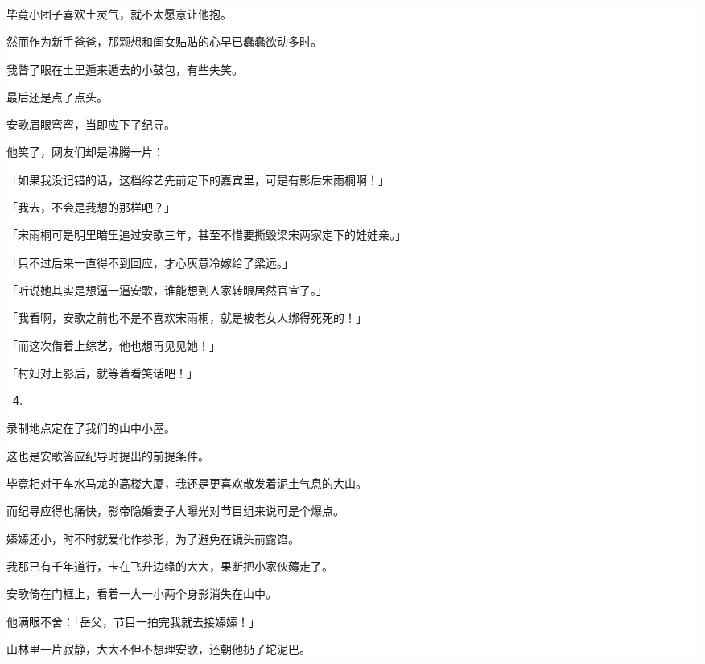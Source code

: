 
毕竟小团子喜欢土灵气，就不太愿意让他抱。


然而作为新手爸爸，那颗想和闺女贴贴的心早已蠢蠢欲动多时。


我瞥了眼在土里遁来遁去的小鼓包，有些失笑。


最后还是点了点头。


安歌眉眼弯弯，当即应下了纪导。


他笑了，网友们却是沸腾一片：


「如果我没记错的话，这档综艺先前定下的嘉宾里，可是有影后宋雨桐啊！」


「我去，不会是我想的那样吧？」


「宋雨桐可是明里暗里追过安歌三年，甚至不惜要撕毁梁宋两家定下的娃娃亲。」


「只不过后来一直得不到回应，才心灰意冷嫁给了梁远。」


「听说她其实是想逼一逼安歌，谁能想到人家转眼居然官宣了。」


「我看啊，安歌之前也不是不喜欢宋雨桐，就是被老女人绑得死死的！」


「而这次借着上综艺，他也想再见见她！」


「村妇对上影后，就等着看笑话吧！」


4.


录制地点定在了我们的山中小屋。


这也是安歌答应纪导时提出的前提条件。


毕竟相对于车水马龙的高楼大厦，我还是更喜欢散发着泥土气息的大山。


而纪导应得也痛快，影帝隐婚妻子大曝光对节目组来说可是个爆点。


嫀嫀还小，时不时就爱化作参形，为了避免在镜头前露馅。


我那已有千年道行，卡在飞升边缘的大大，果断把小家伙薅走了。


安歌倚在门框上，看着一大一小两个身影消失在山中。


他满眼不舍：「岳父，节目一拍完我就去接嫀嫀！」


山林里一片寂静，大大不但不想理安歌，还朝他扔了坨泥巴。

